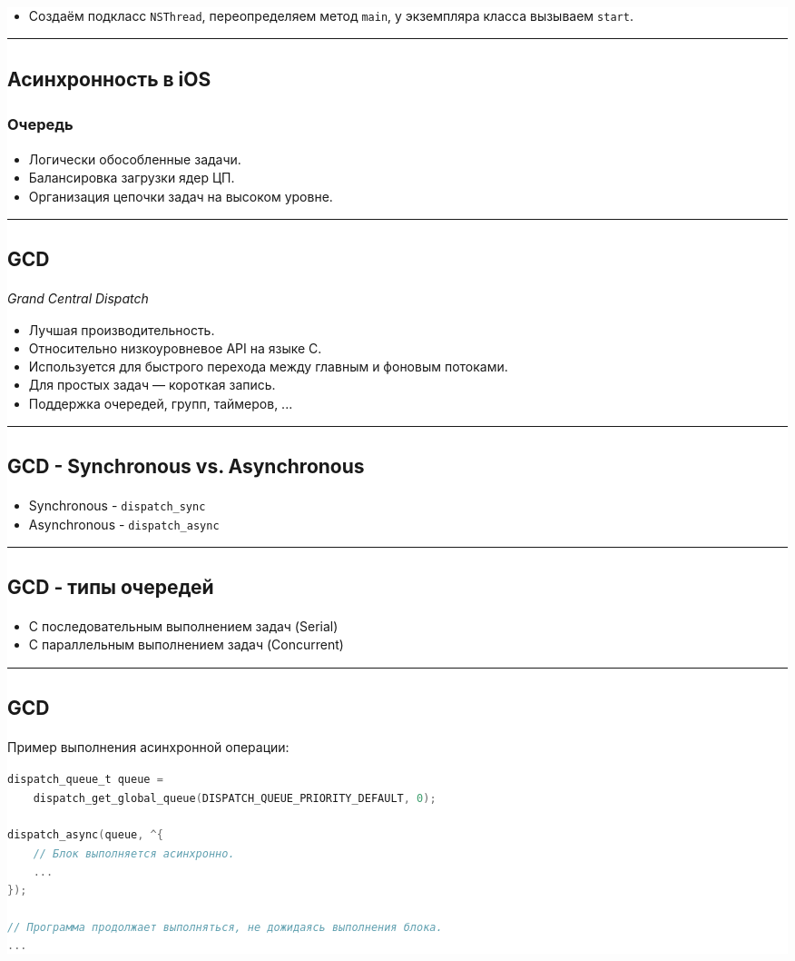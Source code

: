 * Создаём подкласс `NSThread`, переопределяем метод `main`, у экземпляра класса вызываем `start`.


----


## Асинхронность в iOS

### Очередь

* Логически обособленные задачи.
* Балансировка загрузки ядер ЦП.
* Организация цепочки задач на высоком уровне.



----


## GCD

*Grand Central Dispatch*

* Лучшая производительность.
* Относительно низкоуровневое API на языке C.
* Используется для быстрого перехода между главным и фоновым потоками.
* Для простых задач — короткая запись.
* Поддержка очередей, групп, таймеров, ...


----

## GCD - Synchronous vs. Asynchronous


- Synchronous - `dispatch_sync`
- Asynchronous - `dispatch_async`



----


## GCD - типы очередей

- С последовательным выполнением задач (Serial) 
- С параллельным выполнением задач (Concurrent)



----

## GCD

Пример выполнения асинхронной операции:

```ObjectiveC
dispatch_queue_t queue =
	dispatch_get_global_queue(DISPATCH_QUEUE_PRIORITY_DEFAULT, 0);
	
dispatch_async(queue, ^{
	// Блок выполняется асинхронно.
    ...
});

// Программа продолжает выполняться, не дожидаясь выполнения блока.
...
```
